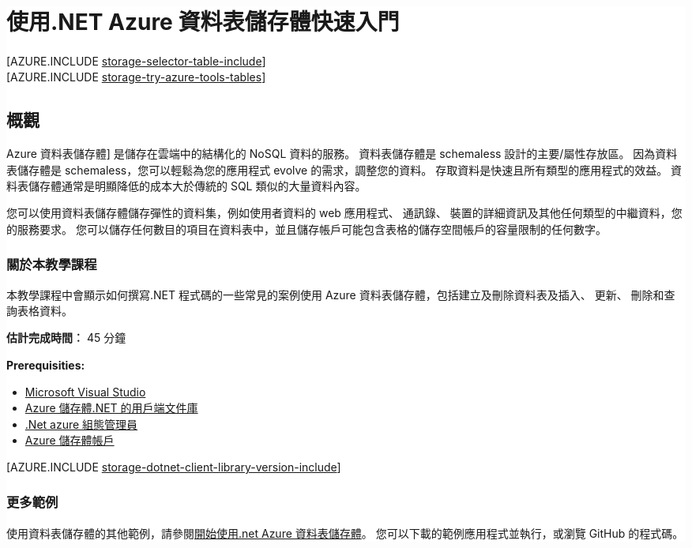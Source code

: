 <properties
    pageTitle="開始使用 Azure 資料表儲存體使用.NET |Microsoft Azure"
    description="結構化的資料儲存在雲端使用 Azure 資料表儲存體，NoSQL 資料存放區。"
    services="storage"
    documentationCenter=".net"
    authors="tamram"
    manager="carmonm"
    editor="tysonn"/>

<tags
    ms.service="storage"
    ms.workload="storage"
    ms.tgt_pltfrm="na"
    ms.devlang="dotnet"
    ms.topic="hero-article"
    ms.date="10/18/2016"
    ms.author="tamram"/>


# <a name="get-started-with-azure-table-storage-using-net"></a>使用.NET Azure 資料表儲存體快速入門

[AZURE.INCLUDE [storage-selector-table-include](../../includes/storage-selector-table-include.md)]
<br/>
[AZURE.INCLUDE [storage-try-azure-tools-tables](../../includes/storage-try-azure-tools-tables.md)]

## <a name="overview"></a>概觀

Azure 資料表儲存體] 是儲存在雲端中的結構化的 NoSQL 資料的服務。 資料表儲存體是 schemaless 設計的主要/屬性存放區。 因為資料表儲存體是 schemaless，您可以輕鬆為您的應用程式 evolve 的需求，調整您的資料。 存取資料是快速且所有類型的應用程式的效益。 資料表儲存體通常是明顯降低的成本大於傳統的 SQL 類似的大量資料內容。

您可以使用資料表儲存體儲存彈性的資料集，例如使用者資料的 web 應用程式、 通訊錄、 裝置的詳細資訊及其他任何類型的中繼資料，您的服務要求。 您可以儲存任何數目的項目在資料表中，並且儲存帳戶可能包含表格的儲存空間帳戶的容量限制的任何數字。

### <a name="about-this-tutorial"></a>關於本教學課程

本教學課程中會顯示如何撰寫.NET 程式碼的一些常見的案例使用 Azure 資料表儲存體，包括建立及刪除資料表及插入、 更新、 刪除和查詢表格資料。

**估計完成時間︰** 45 分鐘

**Prerequisities:**

- [Microsoft Visual Studio](https://www.visualstudio.com/en-us/visual-studio-homepage-vs.aspx)
- [Azure 儲存體.NET 的用戶端文件庫](https://www.nuget.org/packages/WindowsAzure.Storage/)
- [.Net azure 組態管理員](https://www.nuget.org/packages/Microsoft.WindowsAzure.ConfigurationManager/)
- [Azure 儲存體帳戶](storage-create-storage-account.md#create-a-storage-account)

[AZURE.INCLUDE [storage-dotnet-client-library-version-include](../../includes/storage-dotnet-client-library-version-include.md)]

### <a name="more-samples"></a>更多範例

使用資料表儲存體的其他範例，請參閱[開始使用.net Azure 資料表儲存體](https://azure.microsoft.com/documentation/samples/storage-table-dotnet-getting-started/)。 您可以下載的範例應用程式並執行，或瀏覽 GitHub 的程式碼。
